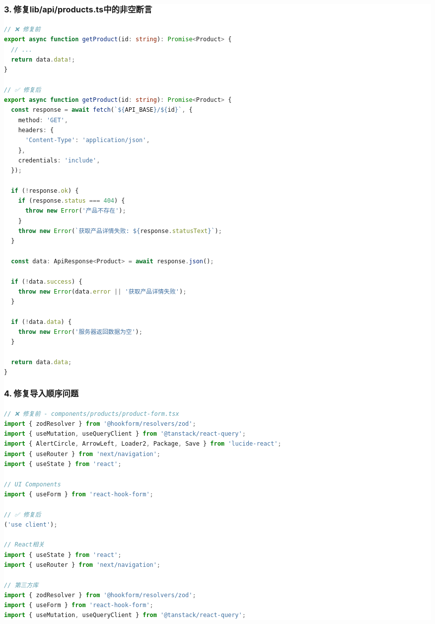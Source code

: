 ### 3. 修复lib/api/products.ts中的非空断言

```typescript
// ❌ 修复前
export async function getProduct(id: string): Promise<Product> {
  // ...
  return data.data!;
}

// ✅ 修复后
export async function getProduct(id: string): Promise<Product> {
  const response = await fetch(`${API_BASE}/${id}`, {
    method: 'GET',
    headers: {
      'Content-Type': 'application/json',
    },
    credentials: 'include',
  });

  if (!response.ok) {
    if (response.status === 404) {
      throw new Error('产品不存在');
    }
    throw new Error(`获取产品详情失败: ${response.statusText}`);
  }

  const data: ApiResponse<Product> = await response.json();

  if (!data.success) {
    throw new Error(data.error || '获取产品详情失败');
  }

  if (!data.data) {
    throw new Error('服务器返回数据为空');
  }

  return data.data;
}
```

### 4. 修复导入顺序问题

```typescript
// ❌ 修复前 - components/products/product-form.tsx
import { zodResolver } from '@hookform/resolvers/zod';
import { useMutation, useQueryClient } from '@tanstack/react-query';
import { AlertCircle, ArrowLeft, Loader2, Package, Save } from 'lucide-react';
import { useRouter } from 'next/navigation';
import { useState } from 'react';

// UI Components
import { useForm } from 'react-hook-form';

// ✅ 修复后
('use client');

// React相关
import { useState } from 'react';
import { useRouter } from 'next/navigation';

// 第三方库
import { zodResolver } from '@hookform/resolvers/zod';
import { useForm } from 'react-hook-form';
import { useMutation, useQueryClient } from '@tanstack/react-query';
```